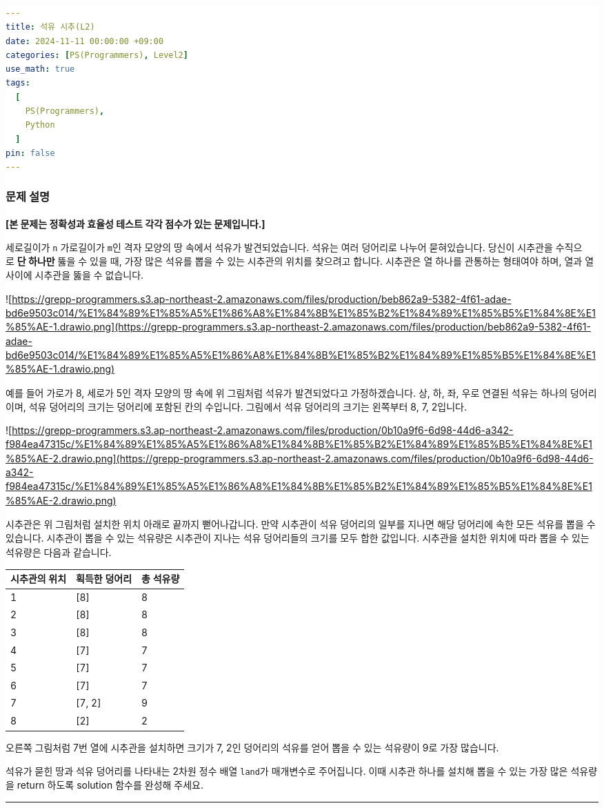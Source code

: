 ```yaml
---
title: 석유 시추(L2)
date: 2024-11-11 00:00:00 +09:00
categories: [PS(Programmers), Level2]
use_math: true
tags:
  [
    PS(Programmers),
    Python
  ]
pin: false
---
```


### **문제 설명**

**[본 문제는 정확성과 효율성 테스트 각각 점수가 있는 문제입니다.]**

세로길이가 `n` 가로길이가 `m`인 격자 모양의 땅 속에서 석유가 발견되었습니다. 석유는 여러 덩어리로 나누어 묻혀있습니다. 당신이 시추관을 수직으로 **단 하나만** 뚫을 수 있을 때, 가장 많은 석유를 뽑을 수 있는 시추관의 위치를 찾으려고 합니다. 시추관은 열 하나를 관통하는 형태여야 하며, 열과 열 사이에 시추관을 뚫을 수 없습니다.

![https://grepp-programmers.s3.ap-northeast-2.amazonaws.com/files/production/beb862a9-5382-4f61-adae-bd6e9503c014/%E1%84%89%E1%85%A5%E1%86%A8%E1%84%8B%E1%85%B2%E1%84%89%E1%85%B5%E1%84%8E%E1%85%AE-1.drawio.png](https://grepp-programmers.s3.ap-northeast-2.amazonaws.com/files/production/beb862a9-5382-4f61-adae-bd6e9503c014/%E1%84%89%E1%85%A5%E1%86%A8%E1%84%8B%E1%85%B2%E1%84%89%E1%85%B5%E1%84%8E%E1%85%AE-1.drawio.png)

예를 들어 가로가 8, 세로가 5인 격자 모양의 땅 속에 위 그림처럼 석유가 발견되었다고 가정하겠습니다. 상, 하, 좌, 우로 연결된 석유는 하나의 덩어리이며, 석유 덩어리의 크기는 덩어리에 포함된 칸의 수입니다. 그림에서 석유 덩어리의 크기는 왼쪽부터 8, 7, 2입니다.

![https://grepp-programmers.s3.ap-northeast-2.amazonaws.com/files/production/0b10a9f6-6d98-44d6-a342-f984ea47315c/%E1%84%89%E1%85%A5%E1%86%A8%E1%84%8B%E1%85%B2%E1%84%89%E1%85%B5%E1%84%8E%E1%85%AE-2.drawio.png](https://grepp-programmers.s3.ap-northeast-2.amazonaws.com/files/production/0b10a9f6-6d98-44d6-a342-f984ea47315c/%E1%84%89%E1%85%A5%E1%86%A8%E1%84%8B%E1%85%B2%E1%84%89%E1%85%B5%E1%84%8E%E1%85%AE-2.drawio.png)

시추관은 위 그림처럼 설치한 위치 아래로 끝까지 뻗어나갑니다. 만약 시추관이 석유 덩어리의 일부를 지나면 해당 덩어리에 속한 모든 석유를 뽑을 수 있습니다. 시추관이 뽑을 수 있는 석유량은 시추관이 지나는 석유 덩어리들의 크기를 모두 합한 값입니다. 시추관을 설치한 위치에 따라 뽑을 수 있는 석유량은 다음과 같습니다.

| 시추관의 위치 | 획득한 덩어리 | 총 석유량 |
| --- | --- | --- |
| 1 | [8] | 8 |
| 2 | [8] | 8 |
| 3 | [8] | 8 |
| 4 | [7] | 7 |
| 5 | [7] | 7 |
| 6 | [7] | 7 |
| 7 | [7, 2] | 9 |
| 8 | [2] | 2 |

오른쪽 그림처럼 7번 열에 시추관을 설치하면 크기가 7, 2인 덩어리의 석유를 얻어 뽑을 수 있는 석유량이 9로 가장 많습니다.

석유가 묻힌 땅과 석유 덩어리를 나타내는 2차원 정수 배열 `land`가 매개변수로 주어집니다. 이때 시추관 하나를 설치해 뽑을 수 있는 가장 많은 석유량을 return 하도록 solution 함수를 완성해 주세요.

---
